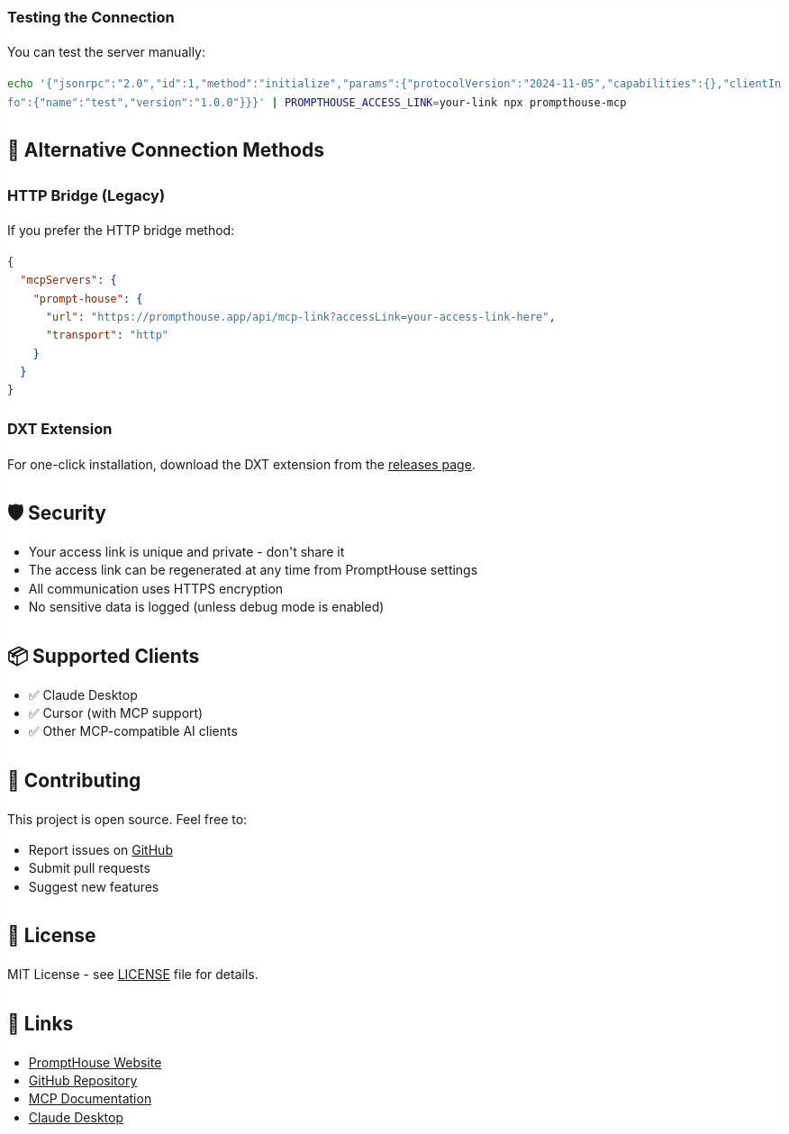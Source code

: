 ### Testing the Connection

You can test the server manually:

```bash
echo '{"jsonrpc":"2.0","id":1,"method":"initialize","params":{"protocolVersion":"2024-11-05","capabilities":{},"clientInfo":{"name":"test","version":"1.0.0"}}}' | PROMPTHOUSE_ACCESS_LINK=your-link npx prompthouse-mcp
```

## 🔗 Alternative Connection Methods

### HTTP Bridge (Legacy)
If you prefer the HTTP bridge method:

```json
{
  "mcpServers": {
    "prompt-house": {
      "url": "https://prompthouse.app/api/mcp-link?accessLink=your-access-link-here",
      "transport": "http"
    }
  }
}
```

### DXT Extension
For one-click installation, download the DXT extension from the [releases page](https://github.com/newtype-01/prompthouse-mcp/releases).

## 🛡️ Security

- Your access link is unique and private - don't share it
- The access link can be regenerated at any time from PromptHouse settings
- All communication uses HTTPS encryption
- No sensitive data is logged (unless debug mode is enabled)

## 📦 Supported Clients

- ✅ Claude Desktop
- ✅ Cursor (with MCP support)
- ✅ Other MCP-compatible AI clients

## 🤝 Contributing

This project is open source. Feel free to:

- Report issues on [GitHub](https://github.com/newtype-01/prompthouse-mcp/issues)
- Submit pull requests
- Suggest new features

## 📄 License

MIT License - see [LICENSE](LICENSE) file for details.

## 🔗 Links

- [PromptHouse Website](https://prompthouse.app)
- [GitHub Repository](https://github.com/newtype-01/prompthouse-mcp)
- [MCP Documentation](https://modelcontextprotocol.io/)
- [Claude Desktop](https://claude.ai/download)